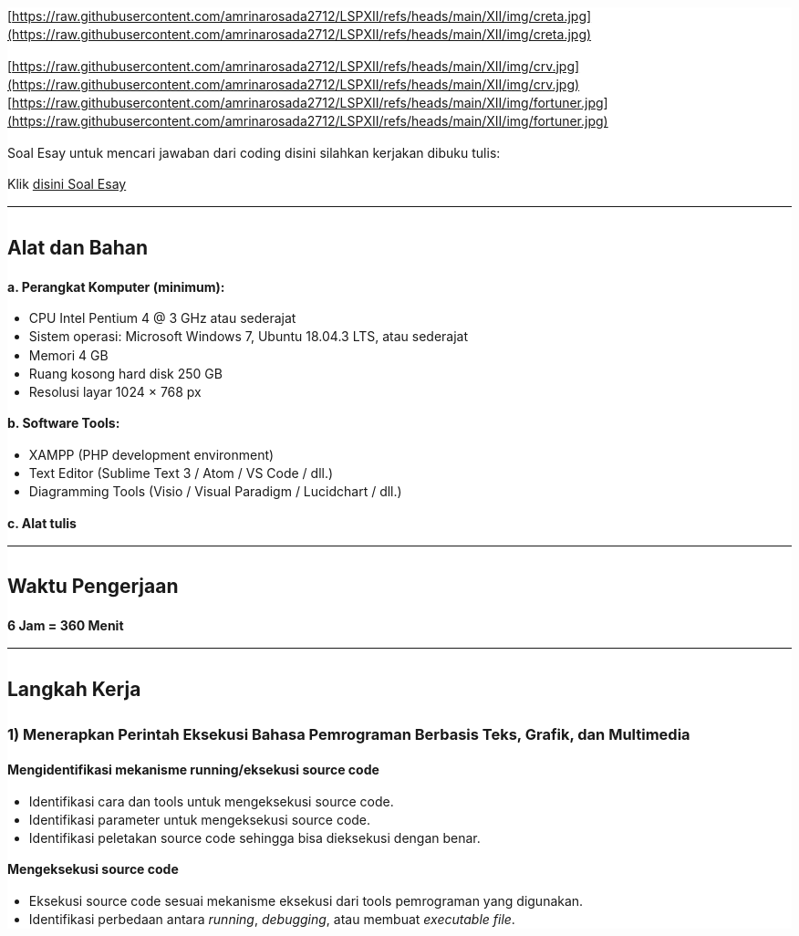 [https://raw.githubusercontent.com/amrinarosada2712/LSPXII/refs/heads/main/XII/img/creta.jpg](https://raw.githubusercontent.com/amrinarosada2712/LSPXII/refs/heads/main/XII/img/creta.jpg)

[https://raw.githubusercontent.com/amrinarosada2712/LSPXII/refs/heads/main/XII/img/crv.jpg](https://raw.githubusercontent.com/amrinarosada2712/LSPXII/refs/heads/main/XII/img/crv.jpg)  
[https://raw.githubusercontent.com/amrinarosada2712/LSPXII/refs/heads/main/XII/img/fortuner.jpg](https://raw.githubusercontent.com/amrinarosada2712/LSPXII/refs/heads/main/XII/img/fortuner.jpg)

Soal Esay untuk mencari jawaban dari coding disini silahkan kerjakan dibuku tulis:

Klik [disini Soal Esay](soal.md) 

---

## Alat dan Bahan

**a. Perangkat Komputer (minimum):**

*   CPU Intel Pentium 4 @ 3 GHz atau sederajat
*   Sistem operasi: Microsoft Windows 7, Ubuntu 18.04.3 LTS, atau sederajat
*   Memori 4 GB
*   Ruang kosong hard disk 250 GB
*   Resolusi layar 1024 × 768 px

**b. Software Tools:**

*   XAMPP (PHP development environment)
*   Text Editor (Sublime Text 3 / Atom / VS Code / dll.)
*   Diagramming Tools (Visio / Visual Paradigm / Lucidchart / dll.)

**c. Alat tulis**

---

## Waktu Pengerjaan

**6 Jam = 360 Menit**

---

## Langkah Kerja

### 1) Menerapkan Perintah Eksekusi Bahasa Pemrograman Berbasis Teks, Grafik, dan Multimedia

**Mengidentifikasi mekanisme running/eksekusi source code**

*   Identifikasi cara dan tools untuk mengeksekusi source code.
*   Identifikasi parameter untuk mengeksekusi source code.
*   Identifikasi peletakan source code sehingga bisa dieksekusi dengan benar.

**Mengeksekusi source code**

*   Eksekusi source code sesuai mekanisme eksekusi dari tools pemrograman yang digunakan.
*   Identifikasi perbedaan antara _running_, _debugging_, atau membuat _executable file_.
